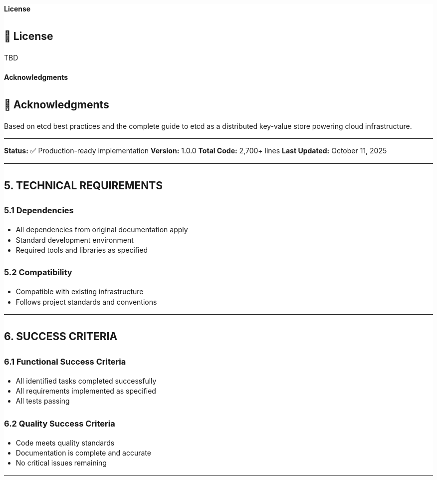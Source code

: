 
####  License

## 📄 License

TBD


####  Acknowledgments

## 🙏 Acknowledgments

Based on etcd best practices and the complete guide to etcd as a distributed key-value store powering cloud infrastructure.

---

**Status:** ✅ Production-ready implementation
**Version:** 1.0.0
**Total Code:** 2,700+ lines
**Last Updated:** October 11, 2025


---

## 5. TECHNICAL REQUIREMENTS

### 5.1 Dependencies
- All dependencies from original documentation apply
- Standard development environment
- Required tools and libraries as specified

### 5.2 Compatibility
- Compatible with existing infrastructure
- Follows project standards and conventions

---

## 6. SUCCESS CRITERIA

### 6.1 Functional Success Criteria
- All identified tasks completed successfully
- All requirements implemented as specified
- All tests passing

### 6.2 Quality Success Criteria
- Code meets quality standards
- Documentation is complete and accurate
- No critical issues remaining

---
